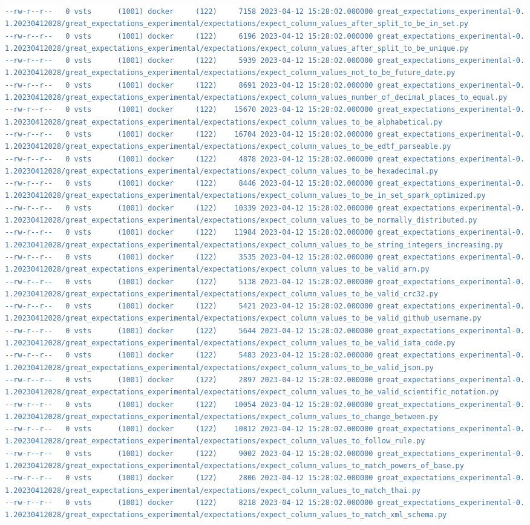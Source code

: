 ```diff
--rw-r--r--   0 vsts      (1001) docker     (122)     7158 2023-04-12 15:28:02.000000 great_expectations_experimental-0.1.20230412028/great_expectations_experimental/expectations/expect_column_values_after_split_to_be_in_set.py
--rw-r--r--   0 vsts      (1001) docker     (122)     6196 2023-04-12 15:28:02.000000 great_expectations_experimental-0.1.20230412028/great_expectations_experimental/expectations/expect_column_values_after_split_to_be_unique.py
--rw-r--r--   0 vsts      (1001) docker     (122)     5939 2023-04-12 15:28:02.000000 great_expectations_experimental-0.1.20230412028/great_expectations_experimental/expectations/expect_column_values_not_to_be_future_date.py
--rw-r--r--   0 vsts      (1001) docker     (122)     8691 2023-04-12 15:28:02.000000 great_expectations_experimental-0.1.20230412028/great_expectations_experimental/expectations/expect_column_values_number_of_decimal_places_to_equal.py
--rw-r--r--   0 vsts      (1001) docker     (122)    15670 2023-04-12 15:28:02.000000 great_expectations_experimental-0.1.20230412028/great_expectations_experimental/expectations/expect_column_values_to_be_alphabetical.py
--rw-r--r--   0 vsts      (1001) docker     (122)    16704 2023-04-12 15:28:02.000000 great_expectations_experimental-0.1.20230412028/great_expectations_experimental/expectations/expect_column_values_to_be_edtf_parseable.py
--rw-r--r--   0 vsts      (1001) docker     (122)     4878 2023-04-12 15:28:02.000000 great_expectations_experimental-0.1.20230412028/great_expectations_experimental/expectations/expect_column_values_to_be_hexadecimal.py
--rw-r--r--   0 vsts      (1001) docker     (122)     8446 2023-04-12 15:28:02.000000 great_expectations_experimental-0.1.20230412028/great_expectations_experimental/expectations/expect_column_values_to_be_in_set_spark_optimized.py
--rw-r--r--   0 vsts      (1001) docker     (122)    10339 2023-04-12 15:28:02.000000 great_expectations_experimental-0.1.20230412028/great_expectations_experimental/expectations/expect_column_values_to_be_normally_distributed.py
--rw-r--r--   0 vsts      (1001) docker     (122)    11984 2023-04-12 15:28:02.000000 great_expectations_experimental-0.1.20230412028/great_expectations_experimental/expectations/expect_column_values_to_be_string_integers_increasing.py
--rw-r--r--   0 vsts      (1001) docker     (122)     3535 2023-04-12 15:28:02.000000 great_expectations_experimental-0.1.20230412028/great_expectations_experimental/expectations/expect_column_values_to_be_valid_arn.py
--rw-r--r--   0 vsts      (1001) docker     (122)     5138 2023-04-12 15:28:02.000000 great_expectations_experimental-0.1.20230412028/great_expectations_experimental/expectations/expect_column_values_to_be_valid_crc32.py
--rw-r--r--   0 vsts      (1001) docker     (122)     5421 2023-04-12 15:28:02.000000 great_expectations_experimental-0.1.20230412028/great_expectations_experimental/expectations/expect_column_values_to_be_valid_github_username.py
--rw-r--r--   0 vsts      (1001) docker     (122)     5644 2023-04-12 15:28:02.000000 great_expectations_experimental-0.1.20230412028/great_expectations_experimental/expectations/expect_column_values_to_be_valid_iata_code.py
--rw-r--r--   0 vsts      (1001) docker     (122)     5483 2023-04-12 15:28:02.000000 great_expectations_experimental-0.1.20230412028/great_expectations_experimental/expectations/expect_column_values_to_be_valid_json.py
--rw-r--r--   0 vsts      (1001) docker     (122)     2897 2023-04-12 15:28:02.000000 great_expectations_experimental-0.1.20230412028/great_expectations_experimental/expectations/expect_column_values_to_be_valid_scientific_notation.py
--rw-r--r--   0 vsts      (1001) docker     (122)    10054 2023-04-12 15:28:02.000000 great_expectations_experimental-0.1.20230412028/great_expectations_experimental/expectations/expect_column_values_to_change_between.py
--rw-r--r--   0 vsts      (1001) docker     (122)    10812 2023-04-12 15:28:02.000000 great_expectations_experimental-0.1.20230412028/great_expectations_experimental/expectations/expect_column_values_to_follow_rule.py
--rw-r--r--   0 vsts      (1001) docker     (122)     9002 2023-04-12 15:28:02.000000 great_expectations_experimental-0.1.20230412028/great_expectations_experimental/expectations/expect_column_values_to_match_powers_of_base.py
--rw-r--r--   0 vsts      (1001) docker     (122)     2806 2023-04-12 15:28:02.000000 great_expectations_experimental-0.1.20230412028/great_expectations_experimental/expectations/expect_column_values_to_match_thai.py
--rw-r--r--   0 vsts      (1001) docker     (122)     8218 2023-04-12 15:28:02.000000 great_expectations_experimental-0.1.20230412028/great_expectations_experimental/expectations/expect_column_values_to_match_xml_schema.py
```